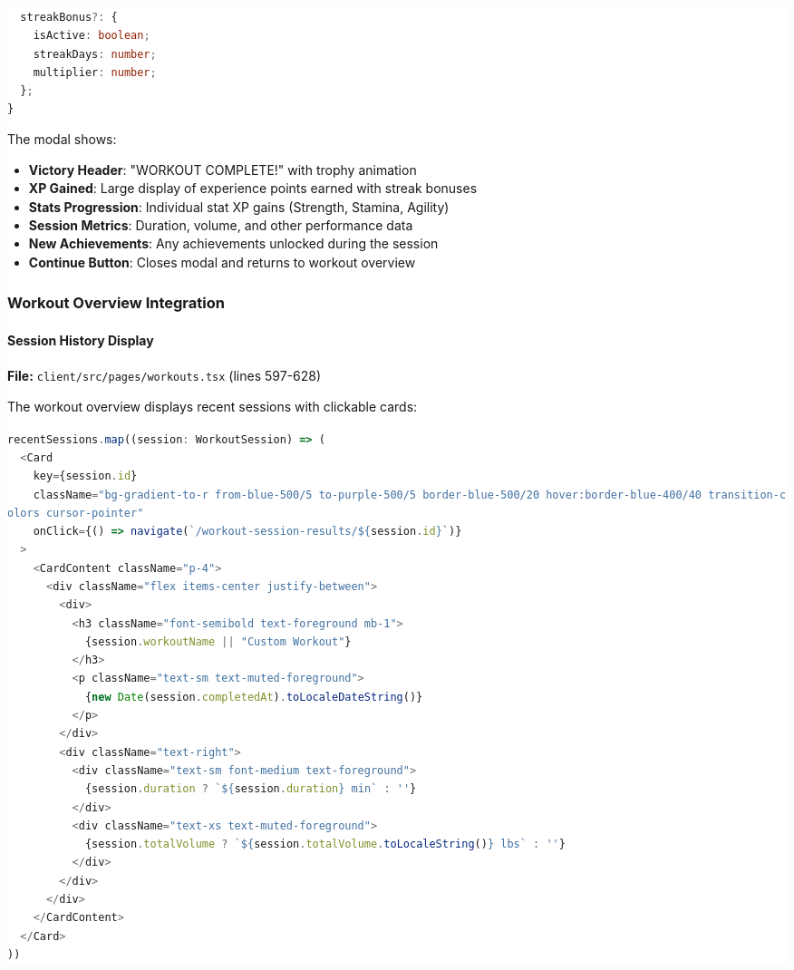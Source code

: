 ```typescript
  streakBonus?: {
    isActive: boolean;
    streakDays: number;
    multiplier: number;
  };
}
```

The modal shows:
- **Victory Header**: "WORKOUT COMPLETE!" with trophy animation
- **XP Gained**: Large display of experience points earned with streak bonuses
- **Stats Progression**: Individual stat XP gains (Strength, Stamina, Agility)
- **Session Metrics**: Duration, volume, and other performance data
- **New Achievements**: Any achievements unlocked during the session
- **Continue Button**: Closes modal and returns to workout overview

### Workout Overview Integration

#### Session History Display
**File:** `client/src/pages/workouts.tsx` (lines 597-628)

The workout overview displays recent sessions with clickable cards:

```typescript
recentSessions.map((session: WorkoutSession) => (
  <Card 
    key={session.id} 
    className="bg-gradient-to-r from-blue-500/5 to-purple-500/5 border-blue-500/20 hover:border-blue-400/40 transition-colors cursor-pointer"
    onClick={() => navigate(`/workout-session-results/${session.id}`)}
  >
    <CardContent className="p-4">
      <div className="flex items-center justify-between">
        <div>
          <h3 className="font-semibold text-foreground mb-1">
            {session.workoutName || "Custom Workout"}
          </h3>
          <p className="text-sm text-muted-foreground">
            {new Date(session.completedAt).toLocaleDateString()}
          </p>
        </div>
        <div className="text-right">
          <div className="text-sm font-medium text-foreground">
            {session.duration ? `${session.duration} min` : ''}
          </div>
          <div className="text-xs text-muted-foreground">
            {session.totalVolume ? `${session.totalVolume.toLocaleString()} lbs` : ''}
          </div>
        </div>
      </div>
    </CardContent>
  </Card>
))
```
